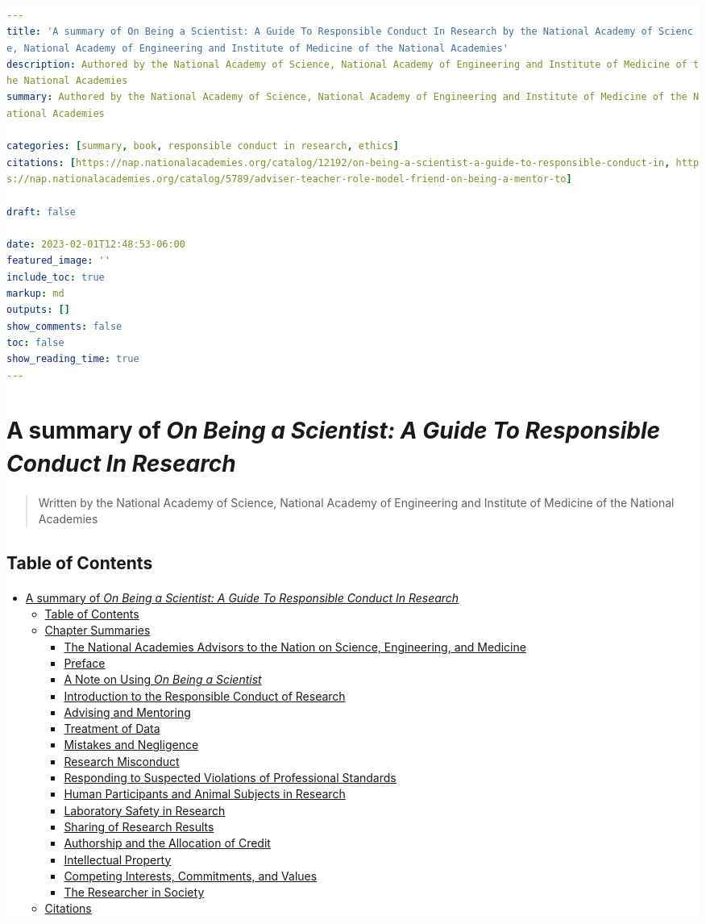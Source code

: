 ```yaml
---
title: 'A summary of On Being a Scientist: A Guide To Responsible Conduct In Research by the National Academy of Science, National Academy of Engineering and Institute of Medicine of the National Academies'
description: Authored by the National Academy of Science, National Academy of Engineering and Institute of Medicine of the National Academies
summary: Authored by the National Academy of Science, National Academy of Engineering and Institute of Medicine of the National Academies

categories: [summary, book, responsible conduct in research, ethics]
citations: [https://nap.nationalacademies.org/catalog/12192/on-being-a-scientist-a-guide-to-responsible-conduct-in, https://nap.nationalacademies.org/catalog/5789/adviser-teacher-role-model-friend-on-being-a-mentor-to]

draft: false

date: 2023-02-01T12:48:53-06:00
featured_image: ''
include_toc: true
markup: md
outputs: []
show_comments: false
toc: false
show_reading_time: true
---
```


# A summary of *On Being a Scientist: A Guide To Responsible Conduct In Research*

> Written by the National Academy of Science, National Academy of Engineering
> and Institute of Medicine of the National Academies

## Table of Contents

- [A summary of *On Being a Scientist: A Guide To Responsible Conduct In Research*](#a-summary-of-on-being-a-scientist-a-guide-to-responsible-conduct-in-research)
  - [Table of Contents](#table-of-contents)
  - [Chapter Summaries](#chapter-summaries)
    - [The National Academies Advisors to the Nation on Science, Engineering, and Medicine](#the-national-academies-advisors-to-the-nation-on-science-engineering-and-medicine)
    - [Preface](#preface)
    - [A Note on Using *On Being a Scientist*](#a-note-on-using-on-being-a-scientist)
    - [Introduction to the Responsible Conduct of Research](#introduction-to-the-responsible-conduct-of-research)
    - [Advising and Mentoring](#advising-and-mentoring)
    - [Treatment of Data](#treatment-of-data)
    - [Mistakes and Negligence](#mistakes-and-negligence)
    - [Research Misconduct](#research-misconduct)
    - [Responding to Suspected Violations of Professional Standards](#responding-to-suspected-violations-of-professional-standards)
    - [Human Participants and Animal Subjects in Research](#human-participants-and-animal-subjects-in-research)
    - [Laboratory Safety in Research](#laboratory-safety-in-research)
    - [Sharing of Research Results](#sharing-of-research-results)
    - [Authorship and the Allocation of Credit](#authorship-and-the-allocation-of-credit)
    - [Intellectual Property](#intellectual-property)
    - [Competing Interests, Commitments, and Values](#competing-interests-commitments-and-values)
    - [The Researcher in Society](#the-researcher-in-society)
  - [Citations](#citations)
